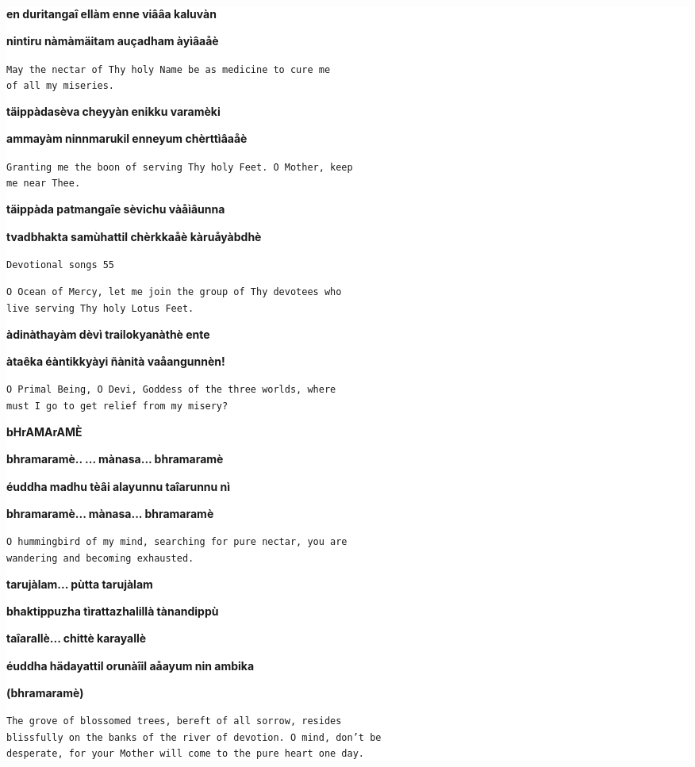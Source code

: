 **en duritangaî ellàm enne viââa kaluvàn**

**nintiru nàmàmäitam auçadham àyìâaåè**

```
May the nectar of Thy holy Name be as medicine to cure me
of all my miseries.
```

**täippàdasèva cheyyàn enikku varamèki**

**ammayàm ninnmarukil enneyum chèrttìâaåè**

```
Granting me the boon of serving Thy holy Feet. O Mother, keep
me near Thee.
```

**täippàda patmangaîe sèvichu vàåìâunna**

**tvadbhakta samùhattil chèrkkaåè kàruåyàbdhè**

```
Devotional songs 55
```

```
O Ocean of Mercy, let me join the group of Thy devotees who
live serving Thy holy Lotus Feet.
```

**àdinàthayàm dèvì trailokyanàthè ente**

**àtaêka éàntikkyàyi ñànità vaåangunnèn!**

```
O Primal Being, O Devi, Goddess of the three worlds, where
must I go to get relief from my misery?
```

**bHrAMArAMÈ**

**bhramaramè.. ... mànasa... bhramaramè**

**éuddha madhu tèâi alayunnu taîarunnu nì**

**bhramaramè... mànasa... bhramaramè**

```
O hummingbird of my mind, searching for pure nectar, you are
wandering and becoming exhausted.
```

**tarujàlam... pùtta tarujàlam**

**bhaktippuzha tìrattazhalillà tànandippù**

**taîarallè... chittè karayallè**

**éuddha hädayattil orunàîil aåayum nin ambika**

**(bhramaramè)**

```
The grove of blossomed trees, bereft of all sorrow, resides
blissfully on the banks of the river of devotion. O mind, don’t be
desperate, for your Mother will come to the pure heart one day.
```
